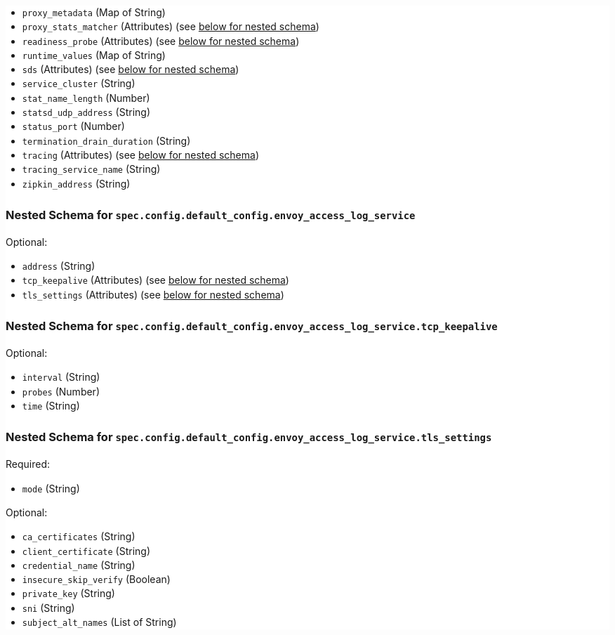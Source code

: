 - `proxy_metadata` (Map of String)
- `proxy_stats_matcher` (Attributes) (see [below for nested schema](#nestedatt--spec--config--default_config--proxy_stats_matcher))
- `readiness_probe` (Attributes) (see [below for nested schema](#nestedatt--spec--config--default_config--readiness_probe))
- `runtime_values` (Map of String)
- `sds` (Attributes) (see [below for nested schema](#nestedatt--spec--config--default_config--sds))
- `service_cluster` (String)
- `stat_name_length` (Number)
- `statsd_udp_address` (String)
- `status_port` (Number)
- `termination_drain_duration` (String)
- `tracing` (Attributes) (see [below for nested schema](#nestedatt--spec--config--default_config--tracing))
- `tracing_service_name` (String)
- `zipkin_address` (String)

<a id="nestedatt--spec--config--default_config--envoy_access_log_service"></a>
### Nested Schema for `spec.config.default_config.envoy_access_log_service`

Optional:

- `address` (String)
- `tcp_keepalive` (Attributes) (see [below for nested schema](#nestedatt--spec--config--default_config--envoy_access_log_service--tcp_keepalive))
- `tls_settings` (Attributes) (see [below for nested schema](#nestedatt--spec--config--default_config--envoy_access_log_service--tls_settings))

<a id="nestedatt--spec--config--default_config--envoy_access_log_service--tcp_keepalive"></a>
### Nested Schema for `spec.config.default_config.envoy_access_log_service.tcp_keepalive`

Optional:

- `interval` (String)
- `probes` (Number)
- `time` (String)


<a id="nestedatt--spec--config--default_config--envoy_access_log_service--tls_settings"></a>
### Nested Schema for `spec.config.default_config.envoy_access_log_service.tls_settings`

Required:

- `mode` (String)

Optional:

- `ca_certificates` (String)
- `client_certificate` (String)
- `credential_name` (String)
- `insecure_skip_verify` (Boolean)
- `private_key` (String)
- `sni` (String)
- `subject_alt_names` (List of String)
